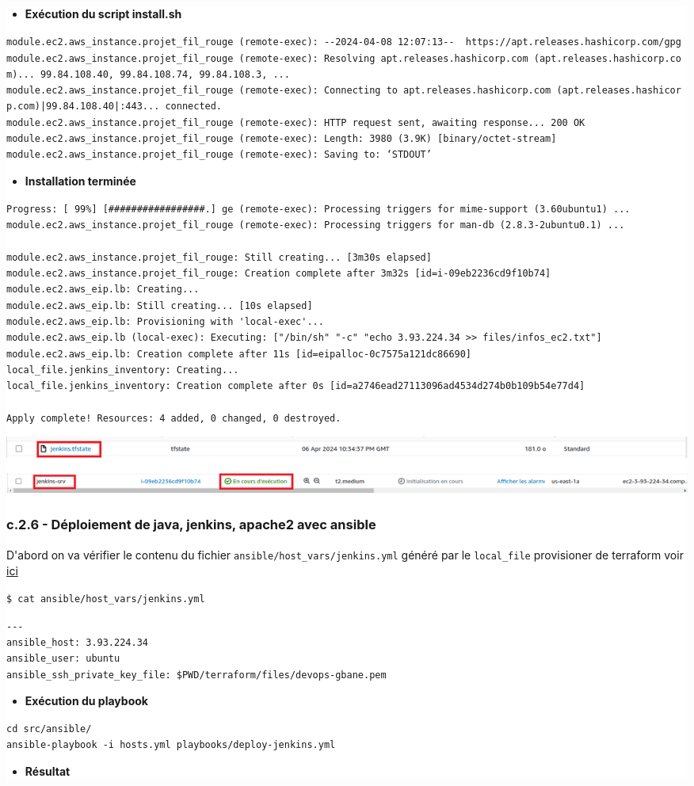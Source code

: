 - **Exécution du script install.sh**

```
module.ec2.aws_instance.projet_fil_rouge (remote-exec): --2024-04-08 12:07:13--  https://apt.releases.hashicorp.com/gpg
module.ec2.aws_instance.projet_fil_rouge (remote-exec): Resolving apt.releases.hashicorp.com (apt.releases.hashicorp.com)... 99.84.108.40, 99.84.108.74, 99.84.108.3, ...
module.ec2.aws_instance.projet_fil_rouge (remote-exec): Connecting to apt.releases.hashicorp.com (apt.releases.hashicorp.com)|99.84.108.40|:443... connected.
module.ec2.aws_instance.projet_fil_rouge (remote-exec): HTTP request sent, awaiting response... 200 OK
module.ec2.aws_instance.projet_fil_rouge (remote-exec): Length: 3980 (3.9K) [binary/octet-stream]
module.ec2.aws_instance.projet_fil_rouge (remote-exec): Saving to: ‘STDOUT’
```
- **Installation terminée**

```
Progress: [ 99%] [#################.] ge (remote-exec): Processing triggers for mime-support (3.60ubuntu1) ...
module.ec2.aws_instance.projet_fil_rouge (remote-exec): Processing triggers for man-db (2.8.3-2ubuntu0.1) ...

module.ec2.aws_instance.projet_fil_rouge: Still creating... [3m30s elapsed]
module.ec2.aws_instance.projet_fil_rouge: Creation complete after 3m32s [id=i-09eb2236cd9f10b74]
module.ec2.aws_eip.lb: Creating...
module.ec2.aws_eip.lb: Still creating... [10s elapsed]
module.ec2.aws_eip.lb: Provisioning with 'local-exec'...
module.ec2.aws_eip.lb (local-exec): Executing: ["/bin/sh" "-c" "echo 3.93.224.34 >> files/infos_ec2.txt"]
module.ec2.aws_eip.lb: Creation complete after 11s [id=eipalloc-0c7575a121dc86690]
local_file.jenkins_inventory: Creating...
local_file.jenkins_inventory: Creation complete after 0s [id=a2746ead27113096ad4534d274b0b109b54e77d4]

Apply complete! Resources: 4 added, 0 changed, 0 destroyed.
```
![](images/jenkins/jenkins-state.png)

![](images/jenkins/jenkins-srv-ec2.png)

### c.2.6 - Déploiement de java, jenkins, apache2 avec ansible
D'abord on va vérifier le contenu du fichier `ansible/host_vars/jenkins.yml` généré par le `local_file` provisioner de terraform voir [ici](#ressource-local-file)

```
$ cat ansible/host_vars/jenkins.yml
```

```
---
ansible_host: 3.93.224.34
ansible_user: ubuntu
ansible_ssh_private_key_file: $PWD/terraform/files/devops-gbane.pem
```
- **Exécution du playbook**
```
cd src/ansible/
ansible-playbook -i hosts.yml playbooks/deploy-jenkins.yml
```
- **Résultat**
